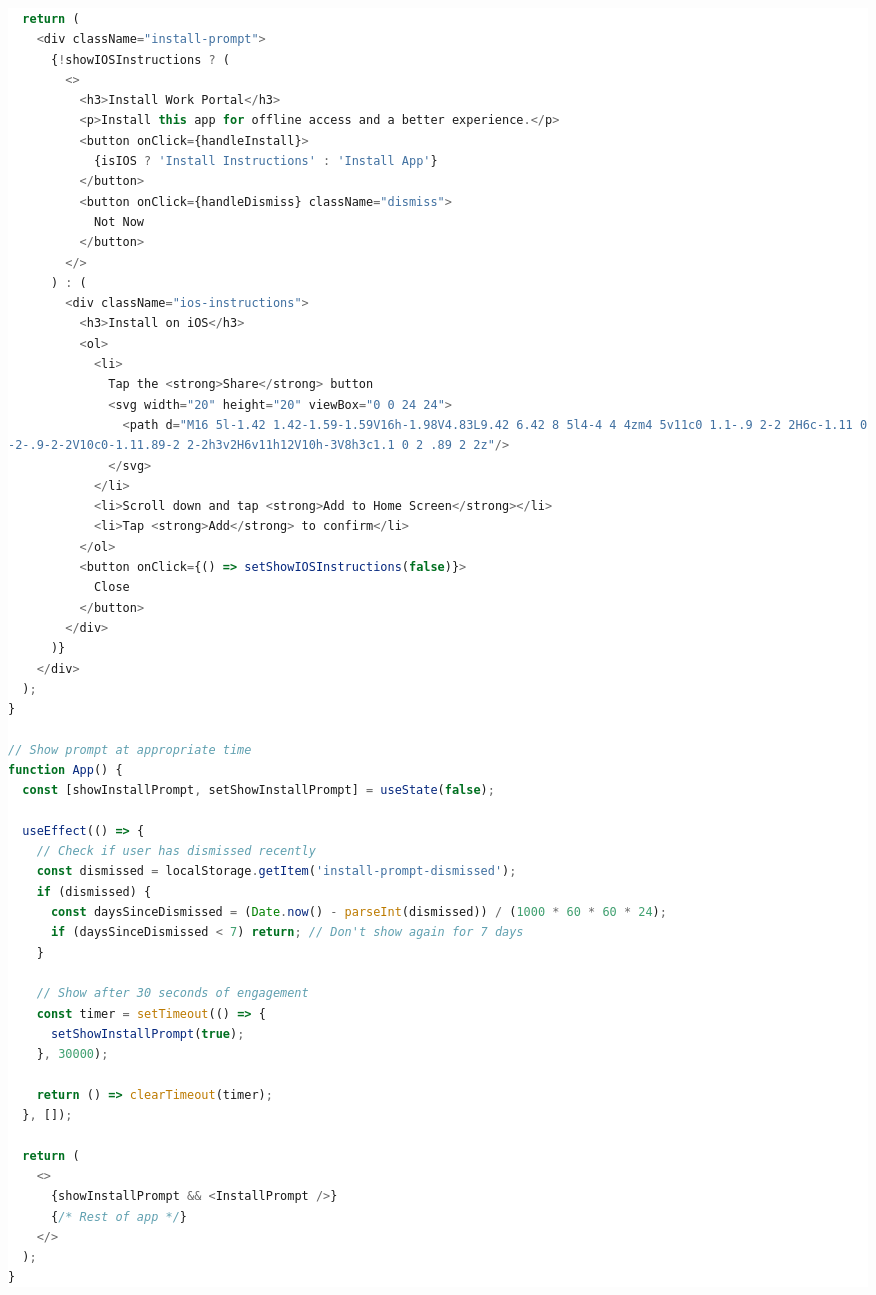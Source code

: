 ```typescript
  return (
    <div className="install-prompt">
      {!showIOSInstructions ? (
        <>
          <h3>Install Work Portal</h3>
          <p>Install this app for offline access and a better experience.</p>
          <button onClick={handleInstall}>
            {isIOS ? 'Install Instructions' : 'Install App'}
          </button>
          <button onClick={handleDismiss} className="dismiss">
            Not Now
          </button>
        </>
      ) : (
        <div className="ios-instructions">
          <h3>Install on iOS</h3>
          <ol>
            <li>
              Tap the <strong>Share</strong> button
              <svg width="20" height="20" viewBox="0 0 24 24">
                <path d="M16 5l-1.42 1.42-1.59-1.59V16h-1.98V4.83L9.42 6.42 8 5l4-4 4 4zm4 5v11c0 1.1-.9 2-2 2H6c-1.11 0-2-.9-2-2V10c0-1.11.89-2 2-2h3v2H6v11h12V10h-3V8h3c1.1 0 2 .89 2 2z"/>
              </svg>
            </li>
            <li>Scroll down and tap <strong>Add to Home Screen</strong></li>
            <li>Tap <strong>Add</strong> to confirm</li>
          </ol>
          <button onClick={() => setShowIOSInstructions(false)}>
            Close
          </button>
        </div>
      )}
    </div>
  );
}

// Show prompt at appropriate time
function App() {
  const [showInstallPrompt, setShowInstallPrompt] = useState(false);

  useEffect(() => {
    // Check if user has dismissed recently
    const dismissed = localStorage.getItem('install-prompt-dismissed');
    if (dismissed) {
      const daysSinceDismissed = (Date.now() - parseInt(dismissed)) / (1000 * 60 * 60 * 24);
      if (daysSinceDismissed < 7) return; // Don't show again for 7 days
    }

    // Show after 30 seconds of engagement
    const timer = setTimeout(() => {
      setShowInstallPrompt(true);
    }, 30000);

    return () => clearTimeout(timer);
  }, []);

  return (
    <>
      {showInstallPrompt && <InstallPrompt />}
      {/* Rest of app */}
    </>
  );
}
```